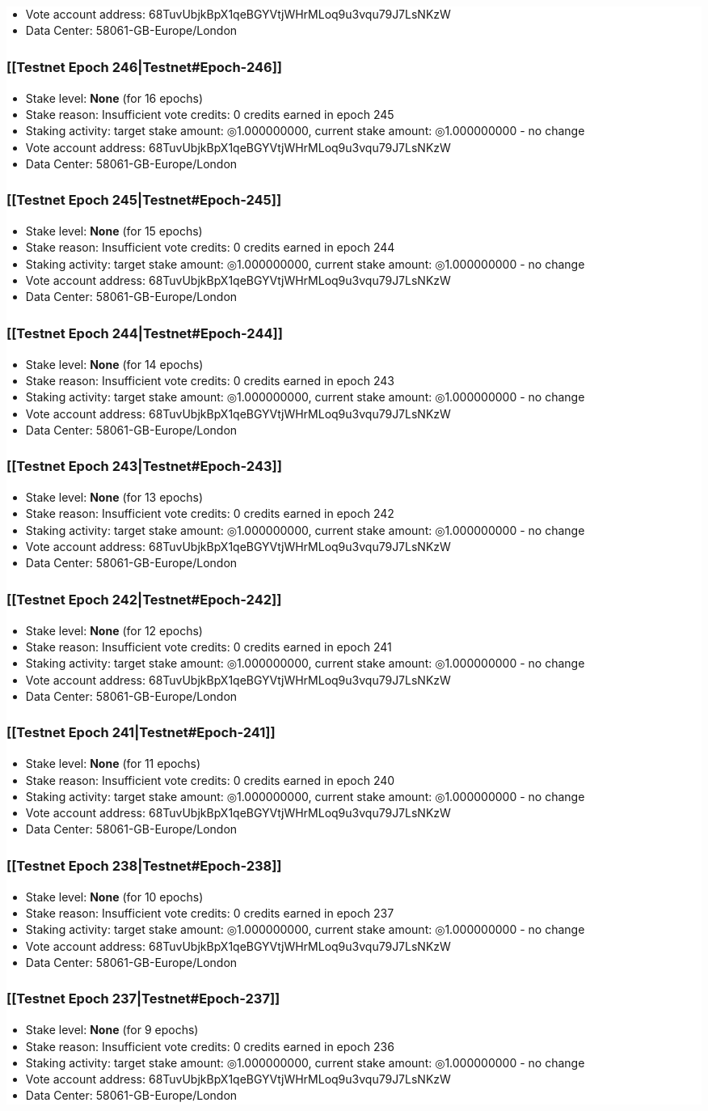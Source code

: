 * Vote account address: 68TuvUbjkBpX1qeBGYVtjWHrMLoq9u3vqu79J7LsNKzW
* Data Center: 58061-GB-Europe/London
### [[Testnet Epoch 246|Testnet#Epoch-246]]
* Stake level: **None** (for 16 epochs)
* Stake reason: Insufficient vote credits: 0 credits earned in epoch 245
* Staking activity: target stake amount: ◎1.000000000, current stake amount: ◎1.000000000 - no change
* Vote account address: 68TuvUbjkBpX1qeBGYVtjWHrMLoq9u3vqu79J7LsNKzW
* Data Center: 58061-GB-Europe/London
### [[Testnet Epoch 245|Testnet#Epoch-245]]
* Stake level: **None** (for 15 epochs)
* Stake reason: Insufficient vote credits: 0 credits earned in epoch 244
* Staking activity: target stake amount: ◎1.000000000, current stake amount: ◎1.000000000 - no change
* Vote account address: 68TuvUbjkBpX1qeBGYVtjWHrMLoq9u3vqu79J7LsNKzW
* Data Center: 58061-GB-Europe/London
### [[Testnet Epoch 244|Testnet#Epoch-244]]
* Stake level: **None** (for 14 epochs)
* Stake reason: Insufficient vote credits: 0 credits earned in epoch 243
* Staking activity: target stake amount: ◎1.000000000, current stake amount: ◎1.000000000 - no change
* Vote account address: 68TuvUbjkBpX1qeBGYVtjWHrMLoq9u3vqu79J7LsNKzW
* Data Center: 58061-GB-Europe/London
### [[Testnet Epoch 243|Testnet#Epoch-243]]
* Stake level: **None** (for 13 epochs)
* Stake reason: Insufficient vote credits: 0 credits earned in epoch 242
* Staking activity: target stake amount: ◎1.000000000, current stake amount: ◎1.000000000 - no change
* Vote account address: 68TuvUbjkBpX1qeBGYVtjWHrMLoq9u3vqu79J7LsNKzW
* Data Center: 58061-GB-Europe/London
### [[Testnet Epoch 242|Testnet#Epoch-242]]
* Stake level: **None** (for 12 epochs)
* Stake reason: Insufficient vote credits: 0 credits earned in epoch 241
* Staking activity: target stake amount: ◎1.000000000, current stake amount: ◎1.000000000 - no change
* Vote account address: 68TuvUbjkBpX1qeBGYVtjWHrMLoq9u3vqu79J7LsNKzW
* Data Center: 58061-GB-Europe/London
### [[Testnet Epoch 241|Testnet#Epoch-241]]
* Stake level: **None** (for 11 epochs)
* Stake reason: Insufficient vote credits: 0 credits earned in epoch 240
* Staking activity: target stake amount: ◎1.000000000, current stake amount: ◎1.000000000 - no change
* Vote account address: 68TuvUbjkBpX1qeBGYVtjWHrMLoq9u3vqu79J7LsNKzW
* Data Center: 58061-GB-Europe/London
### [[Testnet Epoch 238|Testnet#Epoch-238]]
* Stake level: **None** (for 10 epochs)
* Stake reason: Insufficient vote credits: 0 credits earned in epoch 237
* Staking activity: target stake amount: ◎1.000000000, current stake amount: ◎1.000000000 - no change
* Vote account address: 68TuvUbjkBpX1qeBGYVtjWHrMLoq9u3vqu79J7LsNKzW
* Data Center: 58061-GB-Europe/London
### [[Testnet Epoch 237|Testnet#Epoch-237]]
* Stake level: **None** (for 9 epochs)
* Stake reason: Insufficient vote credits: 0 credits earned in epoch 236
* Staking activity: target stake amount: ◎1.000000000, current stake amount: ◎1.000000000 - no change
* Vote account address: 68TuvUbjkBpX1qeBGYVtjWHrMLoq9u3vqu79J7LsNKzW
* Data Center: 58061-GB-Europe/London